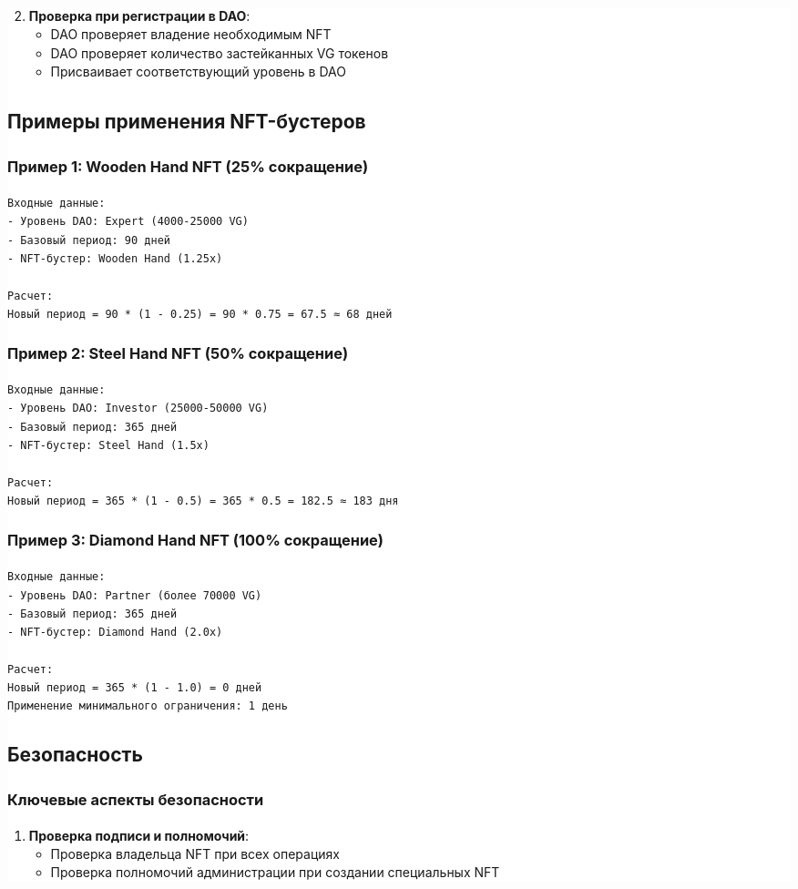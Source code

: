 2. **Проверка при регистрации в DAO**:
   - DAO проверяет владение необходимым NFT
   - DAO проверяет количество застейканных VG токенов
   - Присваивает соответствующий уровень в DAO

## Примеры применения NFT-бустеров

### Пример 1: Wooden Hand NFT (25% сокращение)

```
Входные данные:
- Уровень DAO: Expert (4000-25000 VG)
- Базовый период: 90 дней
- NFT-бустер: Wooden Hand (1.25x)

Расчет:
Новый период = 90 * (1 - 0.25) = 90 * 0.75 = 67.5 ≈ 68 дней
```

### Пример 2: Steel Hand NFT (50% сокращение)

```
Входные данные:
- Уровень DAO: Investor (25000-50000 VG)
- Базовый период: 365 дней
- NFT-бустер: Steel Hand (1.5x)

Расчет:
Новый период = 365 * (1 - 0.5) = 365 * 0.5 = 182.5 ≈ 183 дня
```

### Пример 3: Diamond Hand NFT (100% сокращение)

```
Входные данные:
- Уровень DAO: Partner (более 70000 VG)
- Базовый период: 365 дней
- NFT-бустер: Diamond Hand (2.0x)

Расчет:
Новый период = 365 * (1 - 1.0) = 0 дней
Применение минимального ограничения: 1 день
```

## Безопасность

### Ключевые аспекты безопасности

1. **Проверка подписи и полномочий**:
   - Проверка владельца NFT при всех операциях
   - Проверка полномочий администрации при создании специальных NFT
